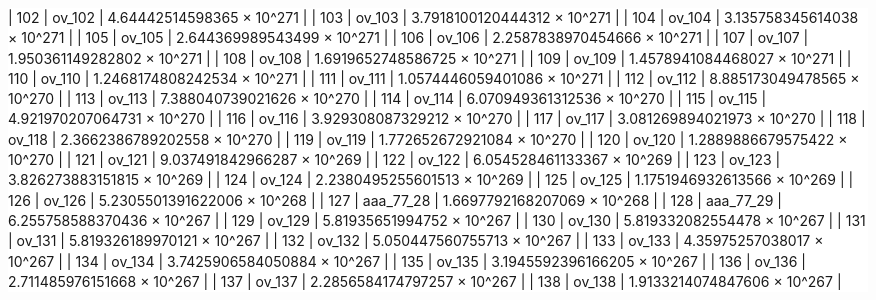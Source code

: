 | 102 | ov_102 | 4.64442514598365 × 10^271 |
| 103 | ov_103 | 3.7918100120444312 × 10^271 |
| 104 | ov_104 | 3.135758345614038 × 10^271 |
| 105 | ov_105 | 2.644369989543499 × 10^271 |
| 106 | ov_106 | 2.2587838970454666 × 10^271 |
| 107 | ov_107 | 1.950361149282802 × 10^271 |
| 108 | ov_108 | 1.6919652748586725 × 10^271 |
| 109 | ov_109 | 1.4578941084468027 × 10^271 |
| 110 | ov_110 | 1.2468174808242534 × 10^271 |
| 111 | ov_111 | 1.0574446059401086 × 10^271 |
| 112 | ov_112 | 8.885173049478565 × 10^270 |
| 113 | ov_113 | 7.388040739021626 × 10^270 |
| 114 | ov_114 | 6.070949361312536 × 10^270 |
| 115 | ov_115 | 4.921970207064731 × 10^270 |
| 116 | ov_116 | 3.929308087329212 × 10^270 |
| 117 | ov_117 | 3.081269894021973 × 10^270 |
| 118 | ov_118 | 2.3662386789202558 × 10^270 |
| 119 | ov_119 | 1.772652672921084 × 10^270 |
| 120 | ov_120 | 1.2889886679575422 × 10^270 |
| 121 | ov_121 | 9.037491842966287 × 10^269 |
| 122 | ov_122 | 6.054528461133367 × 10^269 |
| 123 | ov_123 | 3.826273883151815 × 10^269 |
| 124 | ov_124 | 2.2380495255601513 × 10^269 |
| 125 | ov_125 | 1.1751946932613566 × 10^269 |
| 126 | ov_126 | 5.2305501391622006 × 10^268 |
| 127 | aaa_77_28 | 1.6697792168207069 × 10^268 |
| 128 | aaa_77_29 | 6.255758588370436 × 10^267 |
| 129 | ov_129 | 5.81935651994752 × 10^267 |
| 130 | ov_130 | 5.819332082554478 × 10^267 |
| 131 | ov_131 | 5.819326189970121 × 10^267 |
| 132 | ov_132 | 5.050447560755713 × 10^267 |
| 133 | ov_133 | 4.35975257038017 × 10^267 |
| 134 | ov_134 | 3.7425906584050884 × 10^267 |
| 135 | ov_135 | 3.1945592396166205 × 10^267 |
| 136 | ov_136 | 2.711485976151668 × 10^267 |
| 137 | ov_137 | 2.2856584174797257 × 10^267 |
| 138 | ov_138 | 1.9133214074847606 × 10^267 |